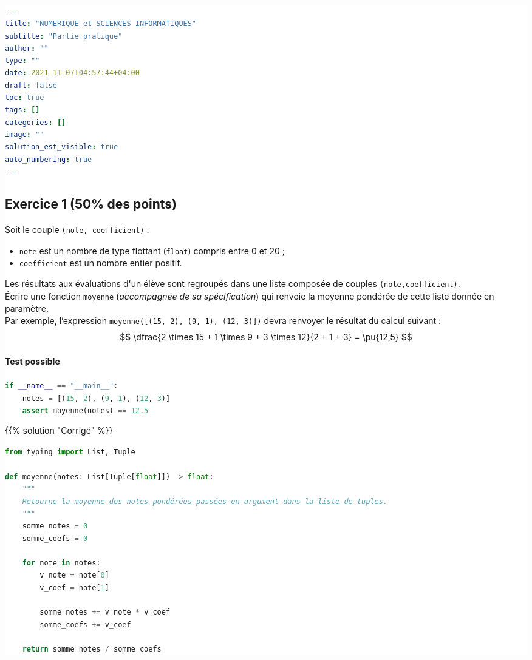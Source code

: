 ```yaml
---
title: "NUMERIQUE et SCIENCES INFORMATIQUES"
subtitle: "Partie pratique"
author: ""
type: ""
date: 2021-11-07T04:57:44+04:00
draft: false
toc: true
tags: []
categories: []
image: ""
solution_est_visible: true
auto_numbering: true
---
```


## Exercice 1 (50% des points)

Soit le couple `(note, coefficient)`&nbsp;:
- `note` est un nombre de type flottant (`float`) compris entre 0 et 20&nbsp;;
- `coefficient` est un nombre entier positif.

Les résultats aux évaluations d'un élève sont regroupés dans une liste composée de
couples `(note,coefficient)`.       
Écrire une fonction `moyenne` (*accompagnée de sa spécification*) qui renvoie la moyenne pondérée de cette liste donnée en paramètre.     
Par exemple, l’expression `moyenne([(15, 2), (9, 1), (12, 3)])` devra renvoyer le résultat du calcul suivant&nbsp;:
$$
    \dfrac{2 \times 15 + 1 \times 9 + 3 \times 12}{2 + 1 + 3} = \pu{12,5}
$$

#### Test possible 
```python
if __name__ == "__main__":
    notes = [(15, 2), (9, 1), (12, 3)]
    assert moyenne(notes) == 12.5
``` 

{{% solution "Corrigé" %}}

```python 
from typing import List, Tuple

def moyenne(notes: List[Tuple[float]]) -> float:
    """
    Retourne la moyenne des notes pondérées passées en argument dans la liste de tuples. 
    """
    somme_notes = 0
    somme_coefs = 0

    for note in notes:
        v_note = note[0]
        v_coef = note[1]

        somme_notes += v_note * v_coef
        somme_coefs += v_coef

    return somme_notes / somme_coefs
``` 
